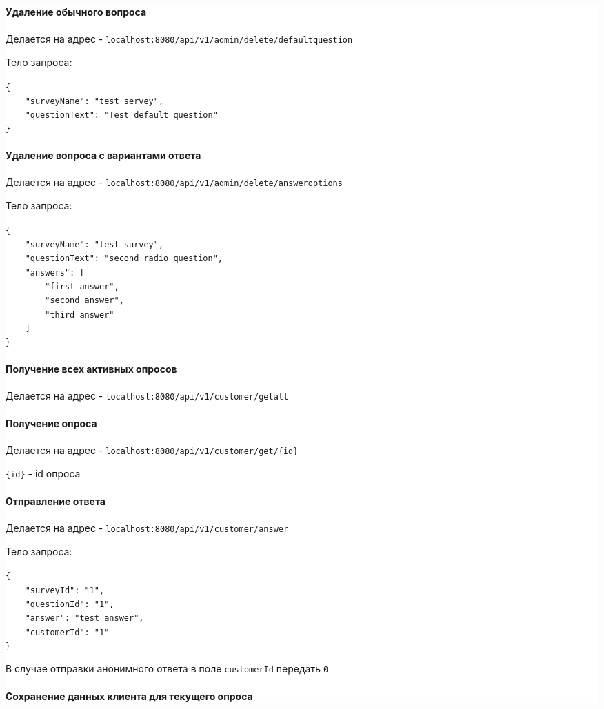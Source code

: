 #### Удаление обычного вопроса

Делается на адрес - `localhost:8080/api/v1/admin/delete/defaultquestion`

Тело запроса:
````
{
    "surveyName": "test servey",
    "questionText": "Test default question"
}
````

#### Удаление вопроса с вариантами ответа

Делается на адрес - `localhost:8080/api/v1/admin/delete/answeroptions`

Тело запроса:
````
{
    "surveyName": "test survey",
    "questionText": "second radio question",
    "answers": [
        "first answer",
        "second answer",
        "third answer"
    ]
}
````

#### Получение всех активных опросов

Делается на адрес - `localhost:8080/api/v1/customer/getall`


#### Получение опроса

Делается на адрес - `localhost:8080/api/v1/customer/get/{id}`

`{id}` - id опроса

#### Отправление ответа

Делается на адрес - `localhost:8080/api/v1/customer/answer`

Тело запроса:
````
{
    "surveyId": "1",
    "questionId": "1",
    "answer": "test answer",
    "customerId": "1"
}
````

В случае отправки анонимного ответа в поле `customerId` передать `0`

#### Сохранение данных клиента для текущего опроса
